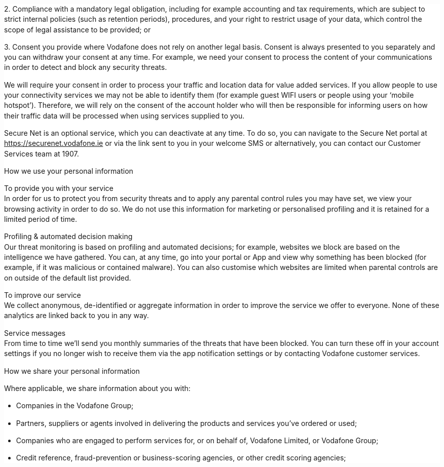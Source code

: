 2\. Compliance with a mandatory legal obligation, including for example accounting and tax requirements, which are subject to strict internal policies (such as retention periods), procedures, and your right to restrict usage of your data, which control the scope of legal assistance to be provided; or

3\. Consent you provide where Vodafone does not rely on another legal basis. Consent is always presented to you separately and you can withdraw your consent at any time. For example, we need your consent to process the content of your communications in order to detect and block any security threats.

  
We will require your consent in order to process your traffic and location data for value added services. If you allow people to use your connectivity services we may not be able to identify them (for example guest WIFI users or people using your ‘mobile hotspot’). Therefore, we will rely on the consent of the account holder who will then be responsible for informing users on how their traffic data will be processed when using services supplied to you.

Secure Net is an optional service, which you can deactivate at any time. To do so, you can navigate to the Secure Net portal at https://securenet.vodafone.ie or via the link sent to you in your welcome SMS or alternatively, you can contact our Customer Services team at 1907.

How we use your personal information

To provide you with your service  
In order for us to protect you from security threats and to apply any parental control rules you may have set, we view your browsing activity in order to do so. We do not use this information for marketing or personalised profiling and it is retained for a limited period of time.

Profiling & automated decision making  
Our threat monitoring is based on profiling and automated decisions; for example, websites we block are based on the intelligence we have gathered. You can, at any time, go into your portal or App and view why something has been blocked (for example, if it was malicious or contained malware). You can also customise which websites are limited when parental controls are on outside of the default list provided.

To improve our service  
We collect anonymous, de-identified or aggregate information in order to improve the service we offer to everyone. None of these analytics are linked back to you in any way.

Service messages  
From time to time we’ll send you monthly summaries of the threats that have been blocked. You can turn these off in your account settings if you no longer wish to receive them via the app notification settings or by contacting Vodafone customer services.

How we share your personal information

Where applicable, we share information about you with:

*   Companies in the Vodafone Group;
    
*   Partners, suppliers or agents involved in delivering the products and services you’ve ordered or used;
    
*   Companies who are engaged to perform services for, or on behalf of, Vodafone Limited, or Vodafone Group;
    
*   Credit reference, fraud-prevention or business-scoring agencies, or other credit scoring agencies;
    